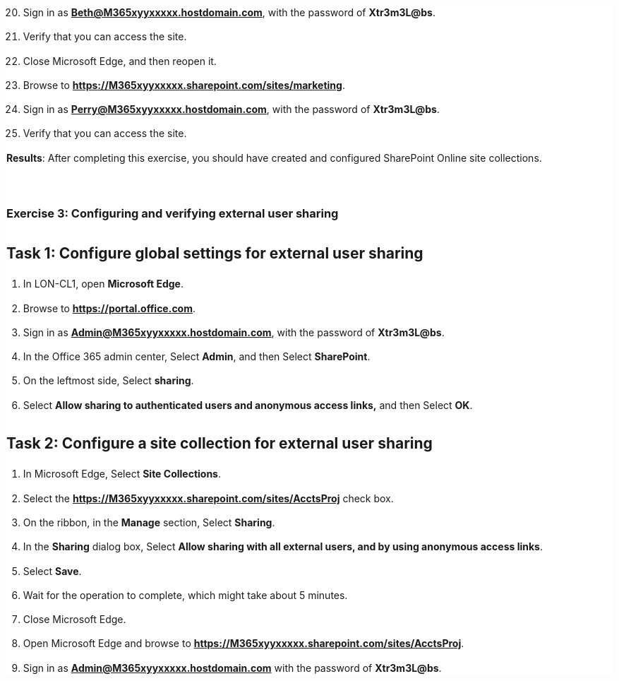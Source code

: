20. Sign in as **Beth@M365xyyxxxxx.hostdomain.com**, with the password of **Xtr3m3L@bs**. 

21. Verify that you can access the site.

22. Close Microsoft Edge, and then reopen it.

23. Browse to **https://M365xyyxxxxx.sharepoint.com/sites/marketing**.

24. Sign in as **Perry@M365xyyxxxxx.hostdomain.com**, with the password of **Xtr3m3L@bs**. 

25. Verify that you can access the site.

 


**Results**: After completing this exercise, you should have created and configured SharePoint Online site collections.


  
‎ 

### Exercise 3: Configuring and verifying external user sharing

## Task 1: Configure global settings for external user sharing

1. In LON-CL1, open **Microsoft Edge**.

2. Browse to **https://portal.office.com**.

3. Sign in as **Admin@M365xyyxxxxx.hostdomain.com**, with the password of **Xtr3m3L@bs**. 

4. In the Office 365 admin center, Select **Admin**, and then Select **SharePoint**.

5. On the leftmost side, Select **sharing**.

6. Select **Allow sharing to authenticated users and anonymous access links,** and then Select **OK**.

## Task 2: Configure a site collection for external user sharing

1. In Microsoft Edge, Select **Site Collections**.

2. Select the **https://M365xyyxxxxx.sharepoint.com/sites/AcctsProj** check box.

3. On the ribbon, in the **Manage** section, Select **Sharing**.

4. In the **Sharing** dialog box, Select **Allow sharing with all external users, and by using anonymous access links**.

5. Select **Save**.

6. Wait for the operation to complete, which might take about 5 minutes.

7. Close Microsoft Edge.

8. Open Microsoft Edge and browse to **https://M365xyyxxxxx.sharepoint.com/sites/AcctsProj**.

9. Sign in as **Admin@M365xyyxxxxx.hostdomain.com** with the password of **Xtr3m3L@bs**.
